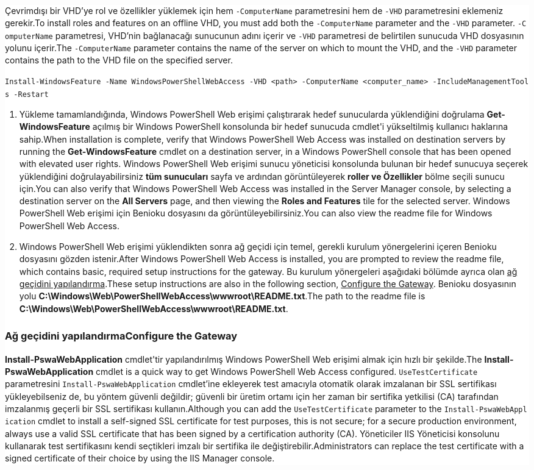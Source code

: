    <span data-ttu-id="d6ef1-173">Çevrimdışı bir VHD’ye rol ve özellikler yüklemek için hem `-ComputerName` parametresini hem de `-VHD` parametresini eklemeniz gerekir.</span><span class="sxs-lookup"><span data-stu-id="d6ef1-173">To install roles and features on an offline VHD, you must add both the `-ComputerName` parameter and the `-VHD` parameter.</span></span> <span data-ttu-id="d6ef1-174">`-ComputerName` parametresi, VHD’nin bağlanacağı sunucunun adını içerir ve `-VHD` parametresi de belirtilen sunucuda VHD dosyasının yolunu içerir.</span><span class="sxs-lookup"><span data-stu-id="d6ef1-174">The `-ComputerName` parameter contains the name of the server on which to mount the VHD, and the `-VHD` parameter contains the path to the VHD file on the specified server.</span></span>

   `Install-WindowsFeature -Name WindowsPowerShellWebAccess -VHD <path> -ComputerName <computer_name> -IncludeManagementTools -Restart`

1. <span data-ttu-id="d6ef1-175">Yükleme tamamlandığında, Windows PowerShell Web erişimi çalıştırarak hedef sunucularda yüklendiğini doğrulama **Get-WindowsFeature** açılmış bir Windows PowerShell konsolunda bir hedef sunucuda cmdlet'i yükseltilmiş kullanıcı haklarına sahip.</span><span class="sxs-lookup"><span data-stu-id="d6ef1-175">When installation is complete, verify that Windows PowerShell Web Access was installed on destination servers by running the **Get-WindowsFeature** cmdlet on a destination server, in a Windows PowerShell console that has been opened with elevated user rights.</span></span> <span data-ttu-id="d6ef1-176">Windows PowerShell Web erişimi sunucu yöneticisi konsolunda bulunan bir hedef sunucuya seçerek yüklendiğini doğrulayabilirsiniz **tüm sunucuları** sayfa ve ardından görüntüleyerek **roller ve Özellikler** bölme seçili sunucu için.</span><span class="sxs-lookup"><span data-stu-id="d6ef1-176">You can also verify that Windows PowerShell Web Access was installed in the Server Manager console, by selecting a destination server on the **All Servers** page, and then viewing the **Roles and Features** tile for the selected server.</span></span> <span data-ttu-id="d6ef1-177">Windows PowerShell Web erişimi için Benioku dosyasını da görüntüleyebilirsiniz.</span><span class="sxs-lookup"><span data-stu-id="d6ef1-177">You can also view the readme file for Windows PowerShell Web Access.</span></span>

1. <span data-ttu-id="d6ef1-178">Windows PowerShell Web erişimi yüklendikten sonra ağ geçidi için temel, gerekli kurulum yönergelerini içeren Benioku dosyasını gözden istenir.</span><span class="sxs-lookup"><span data-stu-id="d6ef1-178">After Windows PowerShell Web Access is installed, you are prompted to review the readme file, which contains basic, required setup instructions for the gateway.</span></span> <span data-ttu-id="d6ef1-179">Bu kurulum yönergeleri aşağıdaki bölümde ayrıca olan [ağ geçidini yapılandırma](#configure-the-gateway).</span><span class="sxs-lookup"><span data-stu-id="d6ef1-179">These setup instructions are also in the following section, [Configure the Gateway](#configure-the-gateway).</span></span> <span data-ttu-id="d6ef1-180">Benioku dosyasının yolu **C:\\Windows\\Web\\PowerShellWebAccess\\wwwroot\\README.txt**.</span><span class="sxs-lookup"><span data-stu-id="d6ef1-180">The path to the readme file is **C:\\Windows\\Web\\PowerShellWebAccess\\wwwroot\\README.txt**.</span></span>

### <a name="configure-the-gateway"></a><span data-ttu-id="d6ef1-181">Ağ geçidini yapılandırma</span><span class="sxs-lookup"><span data-stu-id="d6ef1-181">Configure the Gateway</span></span>

<span data-ttu-id="d6ef1-182">**Install-PswaWebApplication** cmdlet'tir yapılandırılmış Windows PowerShell Web erişimi almak için hızlı bir şekilde.</span><span class="sxs-lookup"><span data-stu-id="d6ef1-182">The **Install-PswaWebApplication** cmdlet is a quick way to get Windows PowerShell Web Access configured.</span></span> <span data-ttu-id="d6ef1-183">`UseTestCertificate` parametresini `Install-PswaWebApplication` cmdlet’ine ekleyerek test amacıyla otomatik olarak imzalanan bir SSL sertifikası yükleyebilseniz de, bu yöntem güvenli değildir; güvenli bir üretim ortamı için her zaman bir sertifika yetkilisi (CA) tarafından imzalanmış geçerli bir SSL sertifikası kullanın.</span><span class="sxs-lookup"><span data-stu-id="d6ef1-183">Although you can add the `UseTestCertificate` parameter to the `Install-PswaWebApplication` cmdlet to install a self-signed SSL certificate for test purposes, this is not secure; for a secure production environment, always use a valid SSL certificate that has been signed by a certification authority (CA).</span></span>
<span data-ttu-id="d6ef1-184">Yöneticiler IIS Yöneticisi konsolunu kullanarak test sertifikasını kendi seçtikleri imzalı bir sertifika ile değiştirebilir.</span><span class="sxs-lookup"><span data-stu-id="d6ef1-184">Administrators can replace the test certificate with a signed certificate of their choice by using the IIS Manager console.</span></span>
